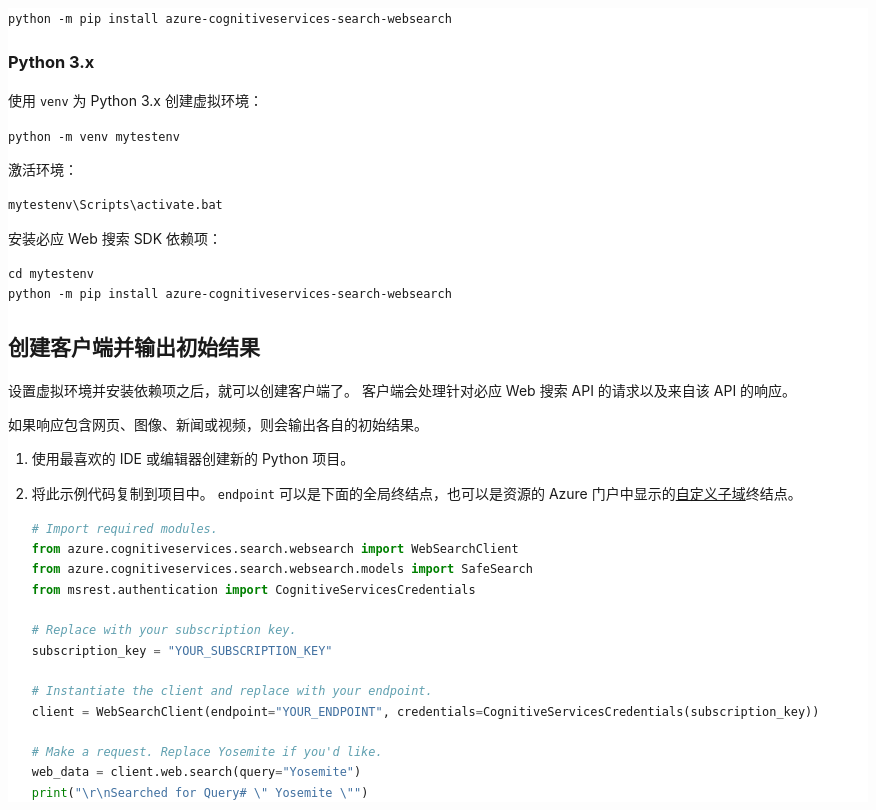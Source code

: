 ```console
python -m pip install azure-cognitiveservices-search-websearch
```

### <a name="python-3x"></a>Python 3.x

使用 `venv` 为 Python 3.x 创建虚拟环境：

```console
python -m venv mytestenv
```

激活环境：

```console
mytestenv\Scripts\activate.bat
```

安装必应 Web 搜索 SDK 依赖项：

```console
cd mytestenv
python -m pip install azure-cognitiveservices-search-websearch
```

## <a name="create-a-client-and-print-your-first-results"></a>创建客户端并输出初始结果

设置虚拟环境并安装依赖项之后，就可以创建客户端了。 客户端会处理针对必应 Web 搜索 API 的请求以及来自该 API 的响应。

如果响应包含网页、图像、新闻或视频，则会输出各自的初始结果。

1. 使用最喜欢的 IDE 或编辑器创建新的 Python 项目。

1. 将此示例代码复制到项目中。 `endpoint` 可以是下面的全局终结点，也可以是资源的 Azure 门户中显示的[自定义子域](~/articles/cognitive-services/cognitive-services-custom-subdomains.md)终结点。  

    ```python
    # Import required modules.
    from azure.cognitiveservices.search.websearch import WebSearchClient
    from azure.cognitiveservices.search.websearch.models import SafeSearch
    from msrest.authentication import CognitiveServicesCredentials

    # Replace with your subscription key.
    subscription_key = "YOUR_SUBSCRIPTION_KEY"

    # Instantiate the client and replace with your endpoint.
    client = WebSearchClient(endpoint="YOUR_ENDPOINT", credentials=CognitiveServicesCredentials(subscription_key))

    # Make a request. Replace Yosemite if you'd like.
    web_data = client.web.search(query="Yosemite")
    print("\r\nSearched for Query# \" Yosemite \"")
